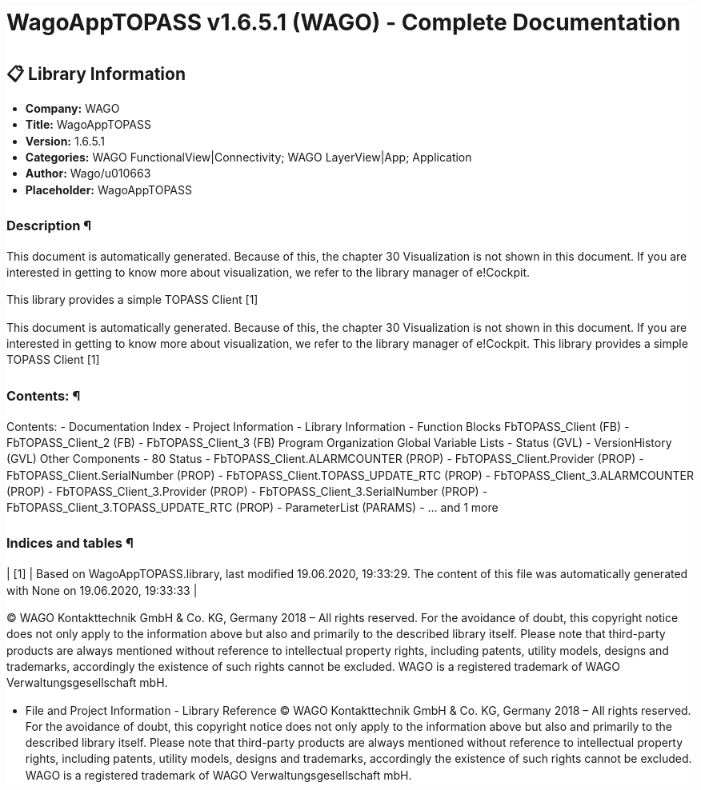 # WagoAppTOPASS v1.6.5.1 (WAGO) - Complete Documentation


## 📋 Library Information

- **Company:** WAGO
- **Title:** WagoAppTOPASS
- **Version:** 1.6.5.1
- **Categories:** WAGO FunctionalView|Connectivity; WAGO LayerView|App; Application
- **Author:** Wago/u010663
- **Placeholder:** WagoAppTOPASS

### Description ¶


This document is automatically generated. Because of this, the chapter 30 Visualization is not shown in this document. If you are interested in getting to know more about visualization, we refer to the library manager of e!Cockpit.

This library provides a simple TOPASS Client [1]

This document is automatically generated. Because of this, the chapter 30 Visualization is not shown in this document. If you are interested in getting to know more about visualization, we refer to the library manager of e!Cockpit. This library provides a simple TOPASS Client [1]

### Contents: ¶


Contents: - Documentation Index - Project Information - Library Information - Function Blocks FbTOPASS_Client (FB) - FbTOPASS_Client_2 (FB) - FbTOPASS_Client_3 (FB) Program Organization Global Variable Lists - Status (GVL) - VersionHistory (GVL) Other Components - 80 Status - FbTOPASS_Client.ALARMCOUNTER (PROP) - FbTOPASS_Client.Provider (PROP) - FbTOPASS_Client.SerialNumber (PROP) - FbTOPASS_Client.TOPASS_UPDATE_RTC (PROP) - FbTOPASS_Client_3.ALARMCOUNTER (PROP) - FbTOPASS_Client_3.Provider (PROP) - FbTOPASS_Client_3.SerialNumber (PROP) - FbTOPASS_Client_3.TOPASS_UPDATE_RTC (PROP) - ParameterList (PARAMS) - ... and 1 more

### Indices and tables ¶


| [1] | Based on WagoAppTOPASS.library, last modified 19.06.2020, 19:33:29. The content of this file was automatically generated with None on 19.06.2020, 19:33:33 |

© WAGO Kontakttechnik GmbH & Co. KG, Germany 2018 – All rights reserved. For the avoidance of doubt, this copyright notice does not only apply to the information above but also and primarily to the described library itself. Please note that third-party products are always mentioned without reference to intellectual property rights, including patents, utility models, designs and trademarks, accordingly the existence of such rights cannot be excluded. WAGO is a registered trademark of WAGO Verwaltungsgesellschaft mbH.

- File and Project Information - Library Reference © WAGO Kontakttechnik GmbH & Co. KG, Germany 2018 – All rights reserved. For the avoidance of doubt, this copyright notice does not only apply to the information above but also and primarily to the described library itself. Please note that third-party products are always mentioned without reference to intellectual property rights, including patents, utility models, designs and trademarks, accordingly the existence of such rights cannot be excluded. WAGO is a registered trademark of WAGO Verwaltungsgesellschaft mbH.
